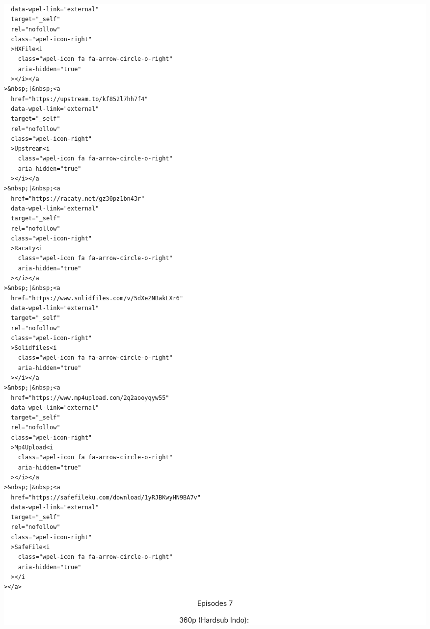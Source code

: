       data-wpel-link="external"
      target="_self"
      rel="nofollow"
      class="wpel-icon-right"
      >HXFile<i
        class="wpel-icon fa fa-arrow-circle-o-right"
        aria-hidden="true"
      ></i></a
    >&nbsp;|&nbsp;<a
      href="https://upstream.to/kf852l7hh7f4"
      data-wpel-link="external"
      target="_self"
      rel="nofollow"
      class="wpel-icon-right"
      >Upstream<i
        class="wpel-icon fa fa-arrow-circle-o-right"
        aria-hidden="true"
      ></i></a
    >&nbsp;|&nbsp;<a
      href="https://racaty.net/gz30pz1bn43r"
      data-wpel-link="external"
      target="_self"
      rel="nofollow"
      class="wpel-icon-right"
      >Racaty<i
        class="wpel-icon fa fa-arrow-circle-o-right"
        aria-hidden="true"
      ></i></a
    >&nbsp;|&nbsp;<a
      href="https://www.solidfiles.com/v/5dXeZNBakLXr6"
      data-wpel-link="external"
      target="_self"
      rel="nofollow"
      class="wpel-icon-right"
      >Solidfiles<i
        class="wpel-icon fa fa-arrow-circle-o-right"
        aria-hidden="true"
      ></i></a
    >&nbsp;|&nbsp;<a
      href="https://www.mp4upload.com/2q2aooyqyw55"
      data-wpel-link="external"
      target="_self"
      rel="nofollow"
      class="wpel-icon-right"
      >Mp4Upload<i
        class="wpel-icon fa fa-arrow-circle-o-right"
        aria-hidden="true"
      ></i></a
    >&nbsp;|&nbsp;<a
      href="https://safefileku.com/download/1yRJBKwyHN9BA7v"
      data-wpel-link="external"
      target="_self"
      rel="nofollow"
      class="wpel-icon-right"
      >SafeFile<i
        class="wpel-icon fa fa-arrow-circle-o-right"
        aria-hidden="true"
      ></i
    ></a>
  </p>
  <p style="text-align: center">Episodes 7</p>
  <p style="text-align: center">
    360p (Hardsub Indo):&nbsp;<a
      href="https://www33.zippyshare.com/v/m51uU6J6/file.html"